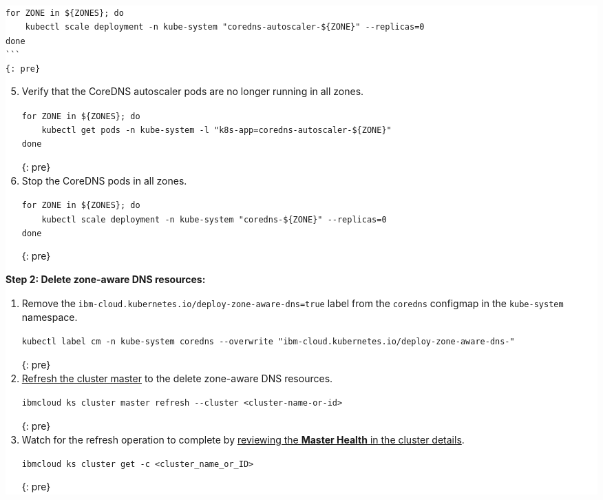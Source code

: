     for ZONE in ${ZONES}; do
        kubectl scale deployment -n kube-system "coredns-autoscaler-${ZONE}" --replicas=0
    done
    ```
    {: pre}
5.  Verify that the CoreDNS autoscaler pods are no longer running in all zones.
    ```
    for ZONE in ${ZONES}; do
        kubectl get pods -n kube-system -l "k8s-app=coredns-autoscaler-${ZONE}"
    done
    ```
    {: pre}
6.  Stop the CoreDNS pods in all zones.
    ```
    for ZONE in ${ZONES}; do
        kubectl scale deployment -n kube-system "coredns-${ZONE}" --replicas=0
    done
    ```
    {: pre}

**Step 2: Delete zone-aware DNS resources:**

1.  Remove the `ibm-cloud.kubernetes.io/deploy-zone-aware-dns=true` label from the `coredns` configmap in the `kube-system` namespace.
    ```
    kubectl label cm -n kube-system coredns --overwrite "ibm-cloud.kubernetes.io/deploy-zone-aware-dns-"
    ```
    {: pre}
2.  [Refresh the cluster master](/docs/containers?topic=containers-cli-plugin-kubernetes-service-cli#cs_apiserver_refresh) to the delete zone-aware DNS resources.
    ```
    ibmcloud ks cluster master refresh --cluster <cluster-name-or-id>
    ```
    {: pre}
3.  Watch for the refresh operation to complete by [reviewing the **Master Health** in the cluster details](/docs/containers?topic=containers-cli-plugin-kubernetes-service-cli#cs_cluster_get).
    ```
    ibmcloud ks cluster get -c <cluster_name_or_ID>
    ```
    {: pre}
